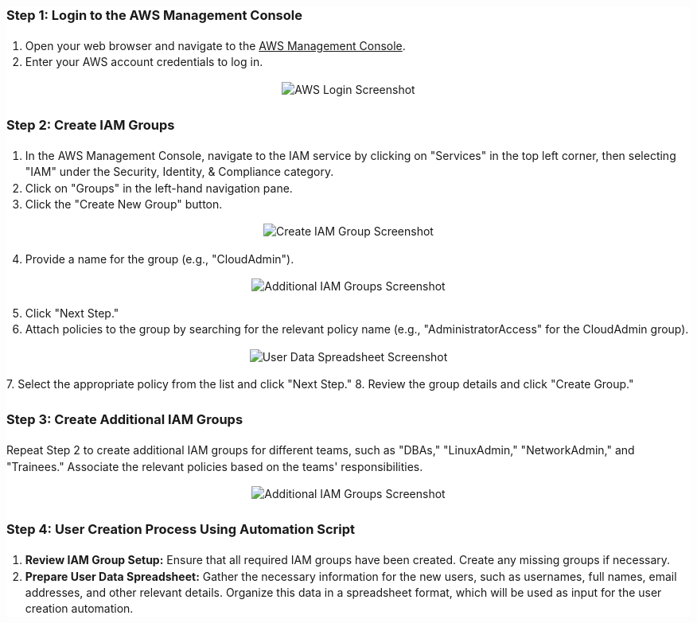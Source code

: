 ### Step 1: Login to the AWS Management Console
1. Open your web browser and navigate to the [AWS Management Console](https://console.aws.amazon.com/).
2. Enter your AWS account credentials to log in.

<p align="center">
  <img src="https://i.imgur.com/mWaUUnT.png" height="80%" width="80%" alt="AWS Login Screenshot"/>
</p>

### Step 2: Create IAM Groups
1. In the AWS Management Console, navigate to the IAM service by clicking on "Services" in the top left corner, then selecting "IAM" under the Security, Identity, & Compliance category.
2. Click on "Groups" in the left-hand navigation pane.
3. Click the "Create New Group" button.

<p align="center">
  <img src="https://i.imgur.com/ZpJq9Xd.png" height="80%" width="80%" alt="Create IAM Group Screenshot"/>
</p>

4. Provide a name for the group (e.g., "CloudAdmin").

<p align="center">
  <img src="https://i.imgur.com/hJtEkpq.png" height="80%" width="80%" alt="Additional IAM Groups Screenshot"/>
</p>

5. Click "Next Step."
6. Attach policies to the group by searching for the relevant policy name (e.g., "AdministratorAccess" for the CloudAdmin group).

<p align="center">
  <img src="https://i.imgur.com/HUdCtLj.png" height="80%" width="80%" alt="User Data Spreadsheet Screenshot"/>
</p>   
7. Select the appropriate policy from the list and click "Next Step."
8. Review the group details and click "Create Group."

### Step 3: Create Additional IAM Groups
Repeat Step 2 to create additional IAM groups for different teams, such as "DBAs," "LinuxAdmin," "NetworkAdmin," and "Trainees." Associate the relevant policies based on the teams' responsibilities.

<p align="center">
  <img src="https://i.imgur.com/mOoyNLt.png" height="80%" width="80%" alt="Additional IAM Groups Screenshot"/>
</p>

### Step 4: User Creation Process Using Automation Script
1. **Review IAM Group Setup:** Ensure that all required IAM groups have been created. Create any missing groups if necessary.
2. **Prepare User Data Spreadsheet:** Gather the necessary information for the new users, such as usernames, full names, email addresses, and other relevant details. Organize this data in a spreadsheet format, which will be used as input for the user creation automation.
